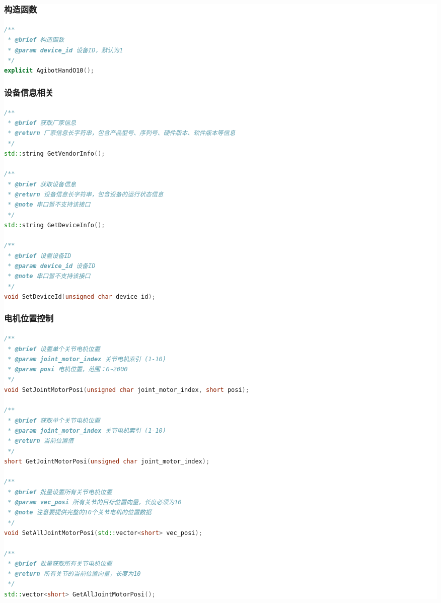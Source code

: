 ### 构造函数

```cpp
/**
 * @brief 构造函数
 * @param device_id 设备ID，默认为1
 */
explicit AgibotHandO10();
```

### 设备信息相关

```cpp
/**
 * @brief 获取厂家信息
 * @return 厂家信息长字符串，包含产品型号、序列号、硬件版本、软件版本等信息
 */
std::string GetVendorInfo();

/**
 * @brief 获取设备信息
 * @return 设备信息长字符串，包含设备的运行状态信息
 * @note 串口暂不支持该接口
 */
std::string GetDeviceInfo();

/**
 * @brief 设置设备ID
 * @param device_id 设备ID
 * @note 串口暂不支持该接口
 */
void SetDeviceId(unsigned char device_id);
```

### 电机位置控制

```cpp
/**
 * @brief 设置单个关节电机位置
 * @param joint_motor_index 关节电机索引 (1-10)
 * @param posi 电机位置，范围：0~2000
 */
void SetJointMotorPosi(unsigned char joint_motor_index, short posi);

/**
 * @brief 获取单个关节电机位置
 * @param joint_motor_index 关节电机索引 (1-10)
 * @return 当前位置值
 */
short GetJointMotorPosi(unsigned char joint_motor_index);

/**
 * @brief 批量设置所有关节电机位置
 * @param vec_posi 所有关节的目标位置向量，长度必须为10
 * @note 注意要提供完整的10个关节电机的位置数据
 */
void SetAllJointMotorPosi(std::vector<short> vec_posi);

/**
 * @brief 批量获取所有关节电机位置
 * @return 所有关节的当前位置向量，长度为10
 */
std::vector<short> GetAllJointMotorPosi();
```

